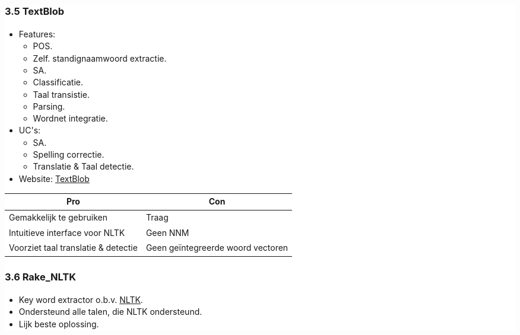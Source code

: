 ### 3.5 TextBlob

- Features:
  - POS.
  - Zelf. standignaamwoord extractie.
  - SA.
  - Classificatie.
  - Taal transistie.
  - Parsing.
  - Wordnet integratie.
- UC's:
  - SA.
  - Spelling correctie.
  - Translatie & Taal detectie.
- Website: [TextBlob](https://textblob.readthedocs.io/en/dev/)

| Pro                                 | Con                               |
| ----------------------------------- | --------------------------------- |
| Gemakkelijk te gebruiken            | Traag                             |
| Intuitieve interface voor NLTK      | Geen NNM                          |
| Voorziet taal translatie & detectie | Geen geïntegreerde woord vectoren |

### 3.6 Rake_NLTK

- Key word extractor o.b.v. [NLTK](#31-nltknatural-language-toolkit).
- Ondersteund alle talen, die NLTK ondersteund.
- Lijk beste oplossing.